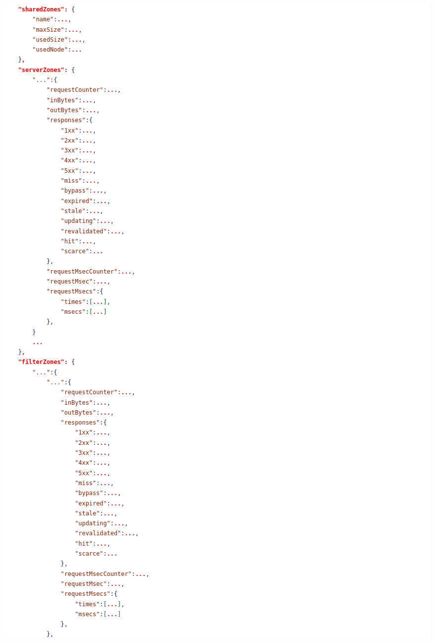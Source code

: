 ```Json
    "sharedZones": {
        "name":...,
        "maxSize":...,
        "usedSize":...,
        "usedNode":...
    },
    "serverZones": {
        "...":{
            "requestCounter":...,
            "inBytes":...,
            "outBytes":...,
            "responses":{
                "1xx":...,
                "2xx":...,
                "3xx":...,
                "4xx":...,
                "5xx":...,
                "miss":...,
                "bypass":...,
                "expired":...,
                "stale":...,
                "updating":...,
                "revalidated":...,
                "hit":...,
                "scarce":...
            },
            "requestMsecCounter":...,
            "requestMsec":...,
            "requestMsecs":{
                "times":[...],
                "msecs":[...]
            },
        }
        ...
    },
    "filterZones": {
        "...":{
            "...":{
                "requestCounter":...,
                "inBytes":...,
                "outBytes":...,
                "responses":{
                    "1xx":...,
                    "2xx":...,
                    "3xx":...,
                    "4xx":...,
                    "5xx":...,
                    "miss":...,
                    "bypass":...,
                    "expired":...,
                    "stale":...,
                    "updating":...,
                    "revalidated":...,
                    "hit":...,
                    "scarce":...
                },
                "requestMsecCounter":...,
                "requestMsec":...,
                "requestMsecs":{
                    "times":[...],
                    "msecs":[...]
                },
            },
```